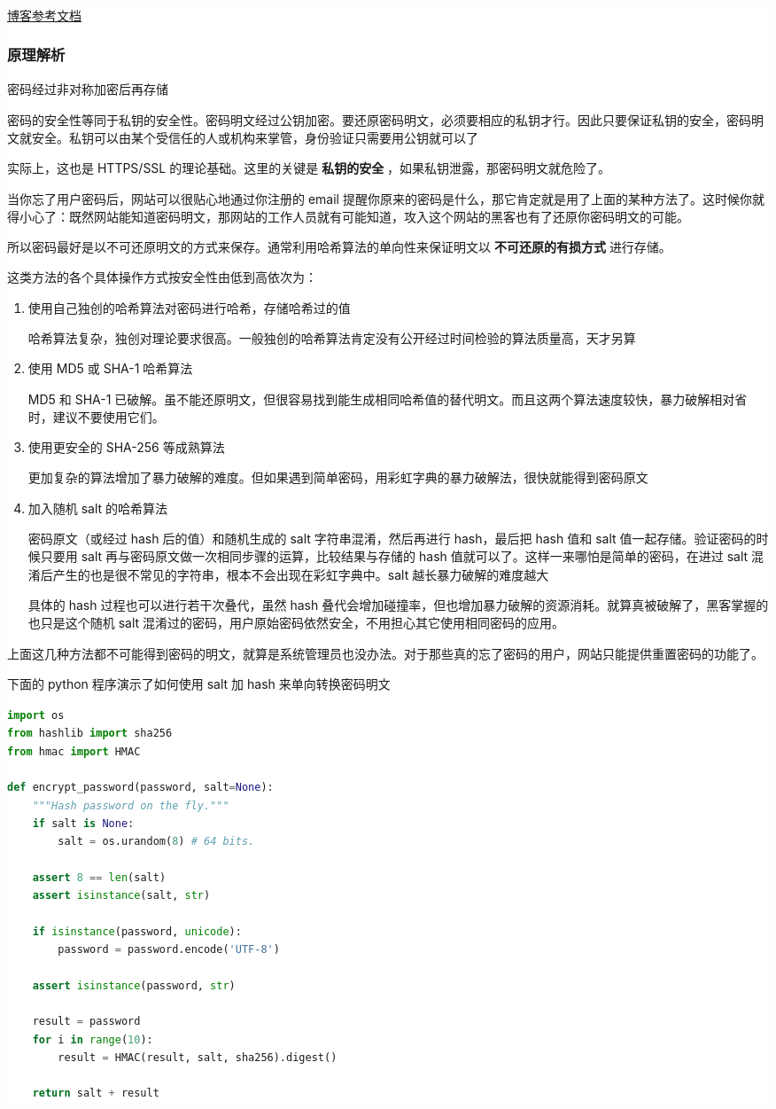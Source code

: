 [博客参考文档]( http://zhuoqiang.me/password-storage-and-python-example.html )

### 原理解析

密码经过非对称加密后再存储

密码的安全性等同于私钥的安全性。密码明文经过公钥加密。要还原密码明文，必须要相应的私钥才行。因此只要保证私钥的安全，密码明文就安全。私钥可以由某个受信任的人或机构来掌管，身份验证只需要用公钥就可以了

实际上，这也是 HTTPS/SSL 的理论基础。这里的关键是 **私钥的安全** ，如果私钥泄露，那密码明文就危险了。

当你忘了用户密码后，网站可以很贴心地通过你注册的 email 提醒你原来的密码是什么，那它肯定就是用了上面的某种方法了。这时候你就得小心了：既然网站能知道密码明文，那网站的工作人员就有可能知道，攻入这个网站的黑客也有了还原你密码明文的可能。

所以密码最好是以不可还原明文的方式来保存。通常利用哈希算法的单向性来保证明文以 **不可还原的有损方式** 进行存储。

这类方法的各个具体操作方式按安全性由低到高依次为：

1. 使用自己独创的哈希算法对密码进行哈希，存储哈希过的值

   哈希算法复杂，独创对理论要求很高。一般独创的哈希算法肯定没有公开经过时间检验的算法质量高，天才另算

2. 使用 MD5 或 SHA-1 哈希算法

   MD5 和 SHA-1 已破解。虽不能还原明文，但很容易找到能生成相同哈希值的替代明文。而且这两个算法速度较快，暴力破解相对省时，建议不要使用它们。

3. 使用更安全的 SHA-256 等成熟算法

   更加复杂的算法增加了暴力破解的难度。但如果遇到简单密码，用彩虹字典的暴力破解法，很快就能得到密码原文

4. 加入随机 salt 的哈希算法

   密码原文（或经过 hash 后的值）和随机生成的 salt 字符串混淆，然后再进行 hash，最后把 hash 值和 salt 值一起存储。验证密码的时候只要用 salt 再与密码原文做一次相同步骤的运算，比较结果与存储的 hash 值就可以了。这样一来哪怕是简单的密码，在进过 salt 混淆后产生的也是很不常见的字符串，根本不会出现在彩虹字典中。salt 越长暴力破解的难度越大

   具体的 hash 过程也可以进行若干次叠代，虽然 hash 叠代会增加碰撞率，但也增加暴力破解的资源消耗。就算真被破解了，黑客掌握的也只是这个随机 salt 混淆过的密码，用户原始密码依然安全，不用担心其它使用相同密码的应用。

上面这几种方法都不可能得到密码的明文，就算是系统管理员也没办法。对于那些真的忘了密码的用户，网站只能提供重置密码的功能了。

下面的 python 程序演示了如何使用 salt 加 hash 来单向转换密码明文

```python
import os
from hashlib import sha256
from hmac import HMAC

def encrypt_password(password, salt=None):
    """Hash password on the fly."""
    if salt is None:
        salt = os.urandom(8) # 64 bits.

    assert 8 == len(salt)
    assert isinstance(salt, str)

    if isinstance(password, unicode):
        password = password.encode('UTF-8')

    assert isinstance(password, str)

    result = password
    for i in range(10):
        result = HMAC(result, salt, sha256).digest()

    return salt + result
```
